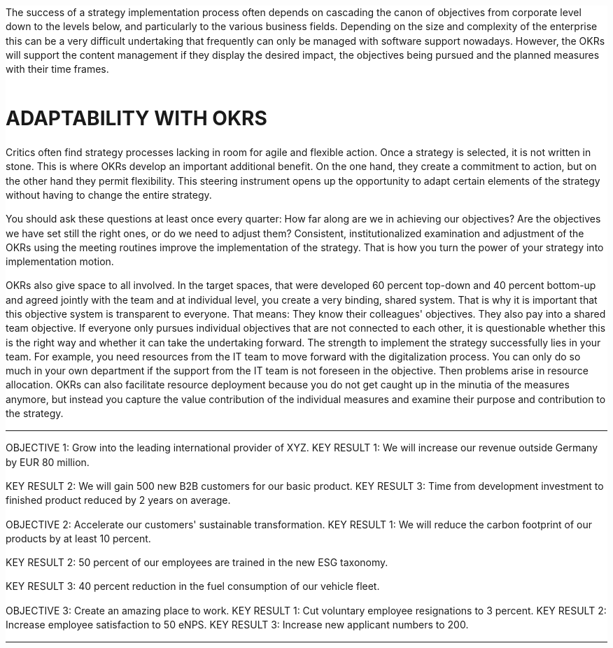 

The success of a strategy implementation process often depends on cascading the canon of objectives from corporate level down to the levels below, and particularly to the various business fields. Depending on the size and complexity of the enterprise this can be a very difficult undertaking that frequently can only be managed with software support nowadays. However, the OKRs will support the content management if they display the desired impact, the objectives being pursued and the planned measures with their time frames.

# ADAPTABILITY WITH OKRS 

Critics often find strategy processes lacking in room for agile and flexible action. Once a strategy is selected, it is not written in stone. This is where OKRs develop an important additional benefit. On the one hand, they create a commitment to action, but on the other hand they permit flexibility. This steering instrument opens up the opportunity to adapt certain elements of the strategy without having to change the entire strategy.

You should ask these questions at least once every quarter: How far along are we in achieving our objectives? Are the objectives we have set still the right ones, or do we need to adjust them? Consistent, institutionalized examination and adjustment of the OKRs using the meeting routines improve the implementation of the strategy. That is how you turn the power of your strategy into implementation motion.

OKRs also give space to all involved. In the target spaces, that were developed 60 percent top-down and 40 percent bottom-up and agreed jointly with the team and at individual level, you create a very binding, shared system. That is why it is important that this objective system is transparent to everyone. That means: They know their colleagues' objectives. They also pay into a shared team objective. If everyone only pursues individual objectives that are not connected to each other, it is questionable whether this is the right way and whether it can take the undertaking forward. The strength to implement the strategy successfully lies in your team. For example, you need resources from the IT team to move forward with the digitalization process. You can only do so much in your own department if the support from the IT team is not foreseen in the objective. Then problems arise in resource allocation. OKRs can also facilitate resource deployment because you do not get caught up in the minutia of the measures anymore, but instead you capture the value contribution of the individual measures and examine their purpose and contribution to the strategy.

---


OBJECTIVE 1: Grow into the leading international provider of XYZ.
KEY RESULT 1: We will increase our revenue outside Germany by EUR 80 million.

KEY RESULT 2: We will gain 500 new B2B customers for our basic product.
KEY RESULT 3: Time from development investment to finished product reduced by 2 years on average.

OBJECTIVE 2: Accelerate our customers' sustainable transformation.
KEY RESULT 1: We will reduce the carbon footprint of our products by at least 10 percent.

KEY RESULT 2: 50 percent of our employees are trained in the new ESG taxonomy.

KEY RESULT 3: 40 percent reduction in the fuel consumption of our vehicle fleet.

OBJECTIVE 3: Create an amazing place to work.
KEY RESULT 1: Cut voluntary employee resignations to 3 percent.
KEY RESULT 2: Increase employee satisfaction to 50 eNPS.
KEY RESULT 3: Increase new applicant numbers to 200.

---